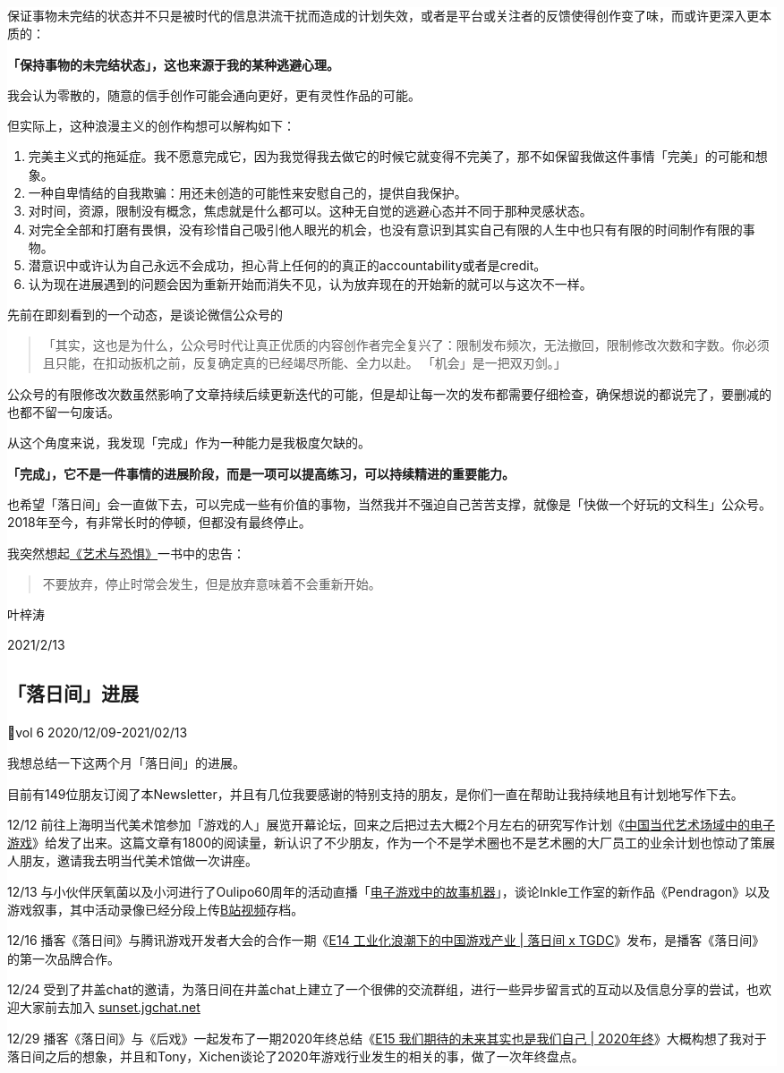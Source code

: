 保证事物未完结的状态并不只是被时代的信息洪流干扰而造成的计划失效，或者是平台或关注者的反馈使得创作变了味，而或许更深入更本质的：

**「保持事物的未完结状态」，这也来源于我的某种逃避心理。**

我会认为零散的，随意的信手创作可能会通向更好，更有灵性作品的可能。

但实际上，这种浪漫主义的创作构想可以解构如下：

1. 完美主义式的拖延症。我不愿意完成它，因为我觉得我去做它的时候它就变得不完美了，那不如保留我做这件事情「完美」的可能和想象。
2. 一种自卑情结的自我欺骗：用还未创造的可能性来安慰自己的，提供自我保护。
3. 对时间，资源，限制没有概念，焦虑就是什么都可以。这种无自觉的逃避心态并不同于那种灵感状态。
4. 对完全全部和打磨有畏惧，没有珍惜自己吸引他人眼光的机会，也没有意识到其实自己有限的人生中也只有有限的时间制作有限的事物。
5. 潜意识中或许认为自己永远不会成功，担心背上任何的的真正的accountability或者是credit。
6. 认为现在进展遇到的问题会因为重新开始而消失不见，认为放弃现在的开始新的就可以与这次不一样。

先前在即刻看到的一个动态，是谈论微信公众号的

> 「其实，这也是为什么，公众号时代让真正优质的内容创作者完全复兴了：限制发布频次，无法撤回，限制修改次数和字数。你必须且只能，在扣动扳机之前，反复确定真的已经竭尽所能、全力以赴。 「机会」是一把双刃剑。」

公众号的有限修改次数虽然影响了文章持续后续更新迭代的可能，但是却让每一次的发布都需要仔细检查，确保想说的都说完了，要删减的也都不留一句废话。

从这个角度来说，我发现「完成」作为一种能力是我极度欠缺的。

**「完成」，它不是一件事情的进展阶段，而是一项可以提高练习，可以持续精进的重要能力。**

也希望「落日间」会一直做下去，可以完成一些有价值的事物，当然我并不强迫自己苦苦支撑，就像是「快做一个好玩的文科生」公众号。2018年至今，有非常长时的停顿，但都没有最终停止。

我突然想起[《艺术与恐惧》](https://xpaidia.com/create_fear/)一书中的忠告：

> 不要放弃，停止时常会发生，但是放弃意味着不会重新开始。



叶梓涛

2021/2/13

## 「落日间」进展

🐏vol 6 2020/12/09-2021/02/13

我想总结一下这两个月「落日间」的进展。

目前有149位朋友订阅了本Newsletter，并且有几位我要感谢的特别支持的朋友，是你们一直在帮助让我持续地且有计划地写作下去。

12/12 前往上海明当代美术馆参加「游戏的人」展览开幕论坛，回来之后把过去大概2个月左右的研究写作计划《[中国当代艺术场域中的电子游戏](https://mp.weixin.qq.com/s/fMOkRcm08kW3g4PPFnOvQQ)》给发了出来。这篇文章有1800的阅读量，新认识了不少朋友，作为一个不是学术圈也不是艺术圈的大厂员工的业余计划也惊动了策展人朋友，邀请我去明当代美术馆做一次讲座。

12/13 与小伙伴厌氧菌以及小河进行了Oulipo60周年的活动直播「[电子游戏中的故事机器](https://mp.weixin.qq.com/s/OAXyNPLEvAfYs5ZGCxAx-Q)」，谈论Inkle工作室的新作品《Pendragon》以及游戏叙事，其中活动录像已经分段上传[B站视频](https://www.bilibili.com/video/BV13y4y1D7qY)存档。

12/16 播客《落日间》与腾讯游戏开发者大会的合作一期《[E14 工业化浪潮下的中国游戏产业 \| 落日间 x TGDC](https://xpaidia.com/e14/)》发布，是播客《落日间》的第一次品牌合作。

12/24 受到了井盖chat的邀请，为落日间在井盖chat上建立了一个很佛的交流群组，进行一些异步留言式的互动以及信息分享的尝试，也欢迎大家前去加入 [sunset.jgchat.net](http://sunset.jgchat.net/)

12/29 播客《落日间》与《后戏》一起发布了一期2020年终总结《[E15 我们期待的未来其实也是我们自己 \| 2020年终](https://xpaidia.com/e15/)》大概构想了我对于落日间之后的想象，并且和Tony，Xichen谈论了2020年游戏行业发生的相关的事，做了一次年终盘点。
